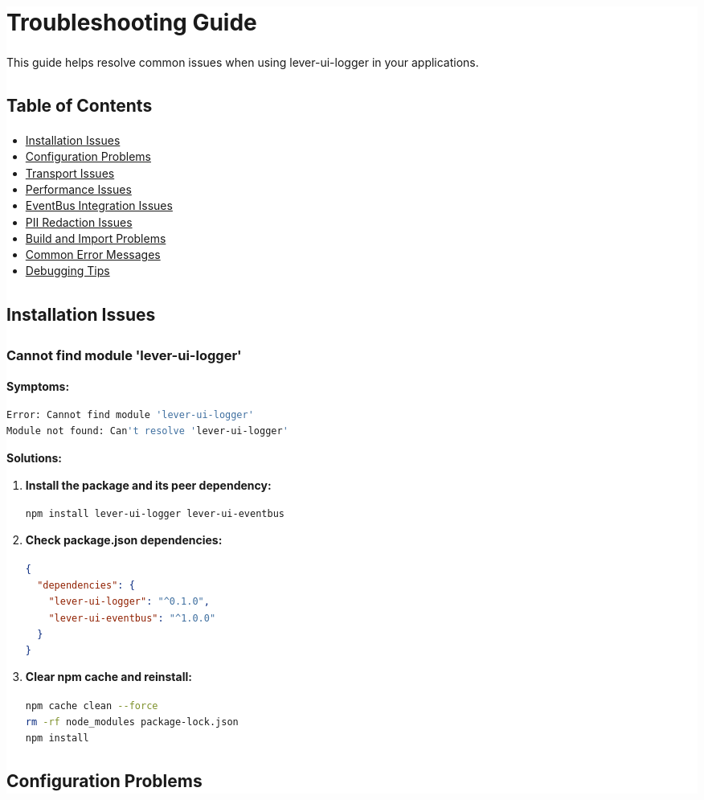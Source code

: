 # Troubleshooting Guide

This guide helps resolve common issues when using lever-ui-logger in your applications.

## Table of Contents

- [Installation Issues](#installation-issues)
- [Configuration Problems](#configuration-problems)
- [Transport Issues](#transport-issues)
- [Performance Issues](#performance-issues)
- [EventBus Integration Issues](#eventbus-integration-issues)
- [PII Redaction Issues](#pii-redaction-issues)
- [Build and Import Problems](#build-and-import-problems)
- [Common Error Messages](#common-error-messages)
- [Debugging Tips](#debugging-tips)

## Installation Issues

### Cannot find module 'lever-ui-logger'

**Symptoms:**
```bash
Error: Cannot find module 'lever-ui-logger'
Module not found: Can't resolve 'lever-ui-logger'
```

**Solutions:**
1. **Install the package and its peer dependency:**
   ```bash
   npm install lever-ui-logger lever-ui-eventbus
   ```

2. **Check package.json dependencies:**
   ```json
   {
     "dependencies": {
       "lever-ui-logger": "^0.1.0",
       "lever-ui-eventbus": "^1.0.0"
     }
   }
   ```

3. **Clear npm cache and reinstall:**
   ```bash
   npm cache clean --force
   rm -rf node_modules package-lock.json
   npm install
   ```


## Configuration Problems
